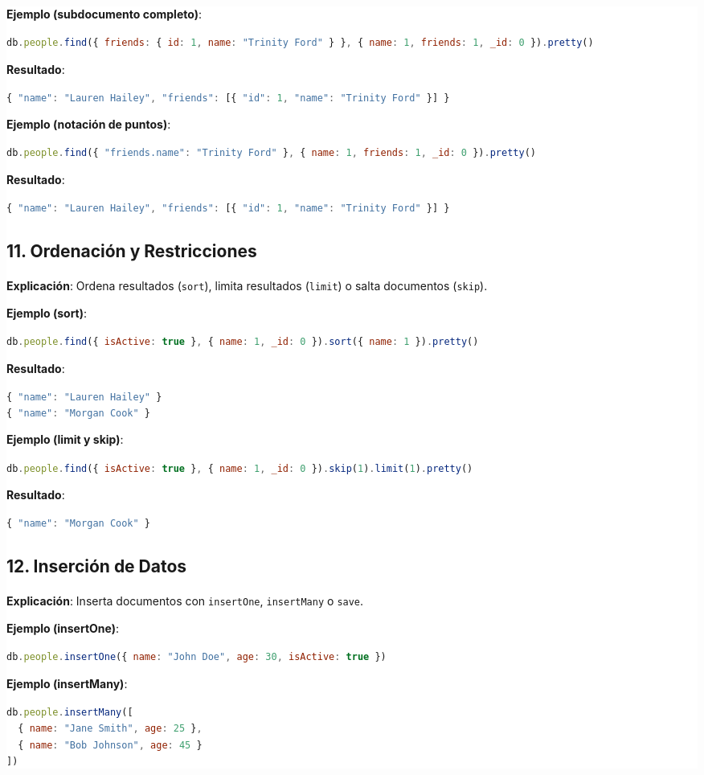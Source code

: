 **Ejemplo (subdocumento completo)**:
```javascript
db.people.find({ friends: { id: 1, name: "Trinity Ford" } }, { name: 1, friends: 1, _id: 0 }).pretty()
```
**Resultado**:
```javascript
{ "name": "Lauren Hailey", "friends": [{ "id": 1, "name": "Trinity Ford" }] }
```

**Ejemplo (notación de puntos)**:
```javascript
db.people.find({ "friends.name": "Trinity Ford" }, { name: 1, friends: 1, _id: 0 }).pretty()
```
**Resultado**:
```javascript
{ "name": "Lauren Hailey", "friends": [{ "id": 1, "name": "Trinity Ford" }] }
```

## 11. Ordenación y Restricciones
**Explicación**: Ordena resultados (`sort`), limita resultados (`limit`) o salta documentos (`skip`).

**Ejemplo (sort)**:
```javascript
db.people.find({ isActive: true }, { name: 1, _id: 0 }).sort({ name: 1 }).pretty()
```
**Resultado**:
```javascript
{ "name": "Lauren Hailey" }
{ "name": "Morgan Cook" }
```

**Ejemplo (limit y skip)**:
```javascript
db.people.find({ isActive: true }, { name: 1, _id: 0 }).skip(1).limit(1).pretty()
```
**Resultado**:
```javascript
{ "name": "Morgan Cook" }
```

## 12. Inserción de Datos
**Explicación**: Inserta documentos con `insertOne`, `insertMany` o `save`.

**Ejemplo (insertOne)**:
```javascript
db.people.insertOne({ name: "John Doe", age: 30, isActive: true })
```

**Ejemplo (insertMany)**:
```javascript
db.people.insertMany([
  { name: "Jane Smith", age: 25 },
  { name: "Bob Johnson", age: 45 }
])
```
